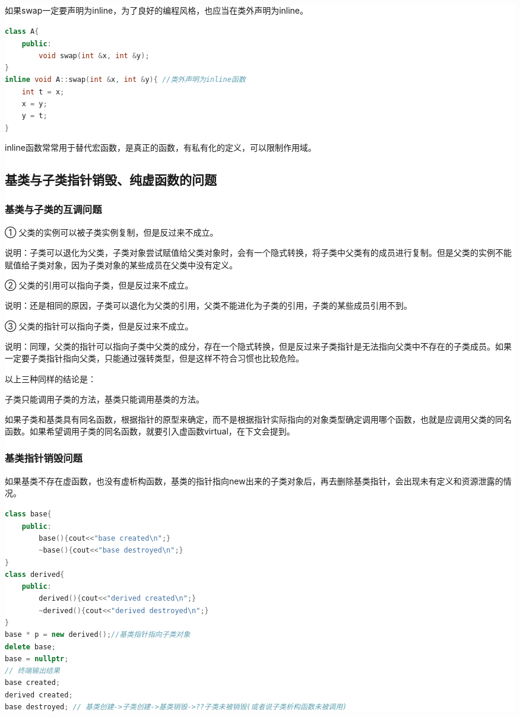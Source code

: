 如果swap一定要声明为inline，为了良好的编程风格，也应当在类外声明为inline。

```c++
class A{
	public:
		void swap(int &x, int &y);
}
inline void A::swap(int &x, int &y){ //类外声明为inline函数
    int t = x;
    x = y;
    y = t;
}
```

inline函数常常用于替代宏函数，是真正的函数，有私有化的定义，可以限制作用域。

## 基类与子类指针销毁、纯虚函数的问题

### 基类与子类的互调问题

① 父类的实例可以被子类实例复制，但是反过来不成立。

说明：子类可以退化为父类，子类对象尝试赋值给父类对象时，会有一个隐式转换，将子类中父类有的成员进行复制。但是父类的实例不能赋值给子类对象，因为子类对象的某些成员在父类中没有定义。

② 父类的引用可以指向子类，但是反过来不成立。

说明：还是相同的原因，子类可以退化为父类的引用，父类不能进化为子类的引用，子类的某些成员引用不到。

③ 父类的指针可以指向子类，但是反过来不成立。

说明：同理，父类的指针可以指向子类中父类的成分，存在一个隐式转换，但是反过来子类指针是无法指向父类中不存在的子类成员。如果一定要子类指针指向父类，只能通过强转类型，但是这样不符合习惯也比较危险。

以上三种同样的结论是：

子类只能调用子类的方法，基类只能调用基类的方法。

如果子类和基类具有同名函数，根据指针的原型来确定，而不是根据指针实际指向的对象类型确定调用哪个函数，也就是应调用父类的同名函数。如果希望调用子类的同名函数，就要引入虚函数virtual，在下文会提到。

### 基类指针销毁问题

 如果基类不存在虚函数，也没有虚析构函数，基类的指针指向new出来的子类对象后，再去删除基类指针，会出现未有定义和资源泄露的情况。

```c++
class base{
    public:
    	base(){cout<<"base created\n";}
    	~base(){cout<<"base destroyed\n";}
}
class derived{
    public:
    	derived(){cout<<"derived created\n";}
    	~derived(){cout<<"derived destroyed\n";}
}
base * p = new derived();//基类指针指向子类对象
delete base;
base = nullptr;
// 终端输出结果
base created;
derived created;
base destroyed; // 基类创建->子类创建->基类销毁->??子类未被销毁(或者说子类析构函数未被调用)
```
